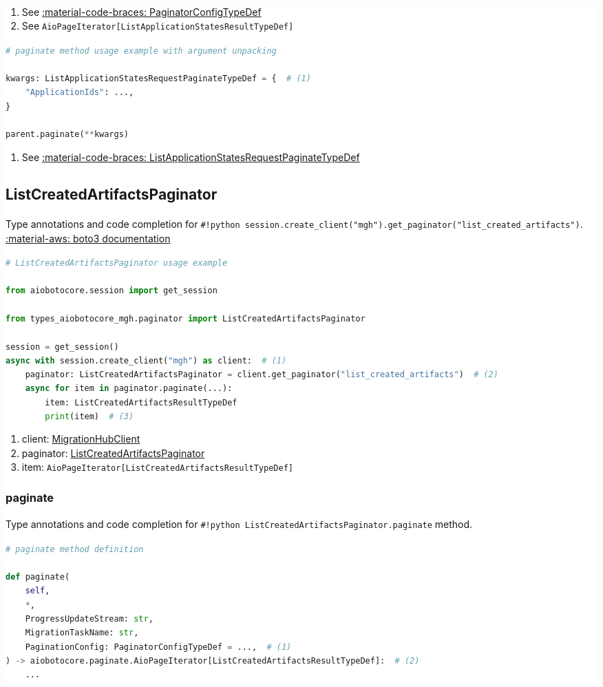 1. See [:material-code-braces: PaginatorConfigTypeDef](./type_defs.md#paginatorconfigtypedef)
2. See `AioPageIterator[ListApplicationStatesResultTypeDef]`


```python
# paginate method usage example with argument unpacking

kwargs: ListApplicationStatesRequestPaginateTypeDef = {  # (1)
    "ApplicationIds": ...,
}

parent.paginate(**kwargs)
```

1. See [:material-code-braces: ListApplicationStatesRequestPaginateTypeDef](./type_defs.md#listapplicationstatesrequestpaginatetypedef)
## ListCreatedArtifactsPaginator

Type annotations and code completion for `#!python session.create_client("mgh").get_paginator("list_created_artifacts")`.
[:material-aws: boto3 documentation](https://boto3.amazonaws.com/v1/documentation/api/latest/reference/services/mgh/paginator/ListCreatedArtifacts.html#MigrationHub.Paginator.ListCreatedArtifacts)

```python
# ListCreatedArtifactsPaginator usage example

from aiobotocore.session import get_session

from types_aiobotocore_mgh.paginator import ListCreatedArtifactsPaginator

session = get_session()
async with session.create_client("mgh") as client:  # (1)
    paginator: ListCreatedArtifactsPaginator = client.get_paginator("list_created_artifacts")  # (2)
    async for item in paginator.paginate(...):
        item: ListCreatedArtifactsResultTypeDef
        print(item)  # (3)
```

1. client: [MigrationHubClient](./client.md)
2. paginator: [ListCreatedArtifactsPaginator](./paginators.md#listcreatedartifactspaginator)
3. item: `AioPageIterator[ListCreatedArtifactsResultTypeDef]`


### paginate

Type annotations and code completion for `#!python ListCreatedArtifactsPaginator.paginate` method.

```python
# paginate method definition

def paginate(
    self,
    *,
    ProgressUpdateStream: str,
    MigrationTaskName: str,
    PaginationConfig: PaginatorConfigTypeDef = ...,  # (1)
) -> aiobotocore.paginate.AioPageIterator[ListCreatedArtifactsResultTypeDef]:  # (2)
    ...
```
